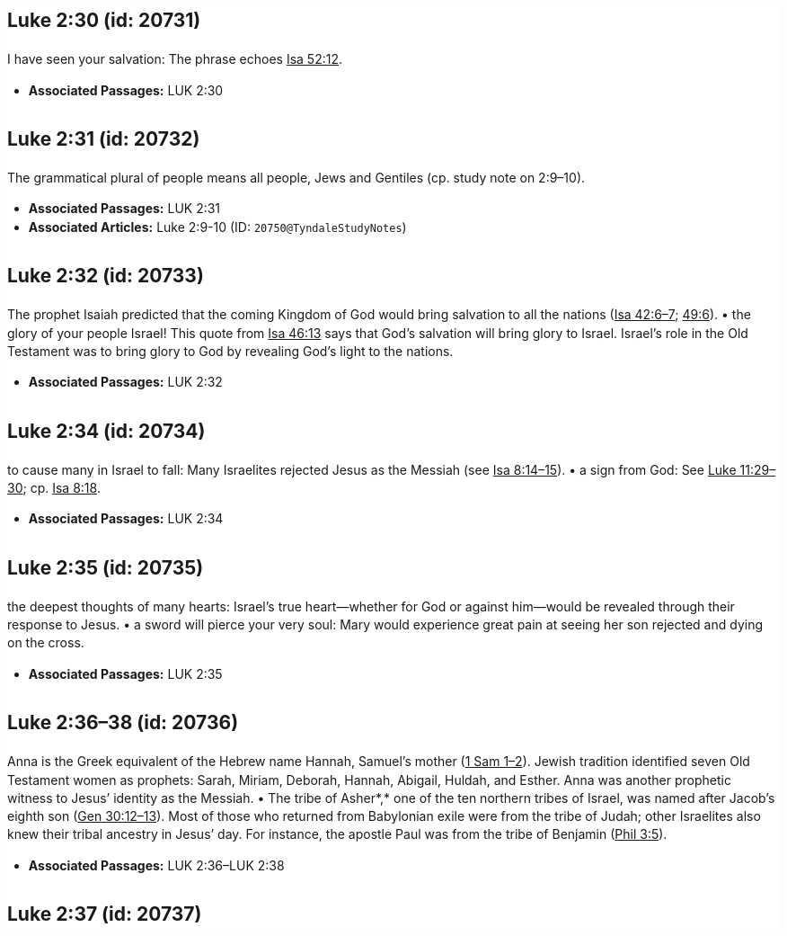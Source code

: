 ## Luke 2:30 (id: 20731)

I have seen your salvation: The phrase echoes [Isa 52:12](https://ref.ly/Isa52:12).

* **Associated Passages:** LUK 2:30

## Luke 2:31 (id: 20732)

The grammatical plural of people means all people, Jews and Gentiles (cp. study note on 2:9–10).

* **Associated Passages:** LUK 2:31
* **Associated Articles:** Luke 2:9-10 (ID: `20750@TyndaleStudyNotes`)

## Luke 2:32 (id: 20733)

The prophet Isaiah predicted that the coming Kingdom of God would bring salvation to all the nations ([Isa 42:6–7](https://ref.ly/Isa42:6-Isa42:7); [49:6](https://ref.ly/Isa49:6)). • the glory of your people Israel! This quote from [Isa 46:13](https://ref.ly/Isa46:13) says that God’s salvation will bring glory to Israel. Israel’s role in the Old Testament was to bring glory to God by revealing God’s light to the nations.

* **Associated Passages:** LUK 2:32

## Luke 2:34 (id: 20734)

to cause many in Israel to fall: Many Israelites rejected Jesus as the Messiah (see [Isa 8:14–15](https://ref.ly/Isa8:14-Isa8:15)). • a sign from God: See [Luke 11:29–30](https://ref.ly/Luke11:29-Luke11:30); cp. [Isa 8:18](https://ref.ly/Isa8:18).

* **Associated Passages:** LUK 2:34

## Luke 2:35 (id: 20735)

the deepest thoughts of many hearts: Israel’s true heart—whether for God or against him—would be revealed through their response to Jesus. • a sword will pierce your very soul: Mary would experience great pain at seeing her son rejected and dying on the cross.

* **Associated Passages:** LUK 2:35

## Luke 2:36–38 (id: 20736)

Anna is the Greek equivalent of the Hebrew name Hannah, Samuel’s mother ([1 Sam 1–2](https://ref.ly/1Sam1:1-1Sam2:36)). Jewish tradition identified seven Old Testament women as prophets: Sarah, Miriam, Deborah, Hannah, Abigail, Huldah, and Esther. Anna was another prophetic witness to Jesus’ identity as the Messiah. • The tribe of Asher*,* one of the ten northern tribes of Israel, was named after Jacob’s eighth son ([Gen 30:12–13](https://ref.ly/Gen30:12-Gen30:13)). Most of those who returned from Babylonian exile were from the tribe of Judah; other Israelites also knew their tribal ancestry in Jesus’ day. For instance, the apostle Paul was from the tribe of Benjamin ([Phil 3:5](https://ref.ly/Phil3:5)).

* **Associated Passages:** LUK 2:36–LUK 2:38

## Luke 2:37 (id: 20737)
